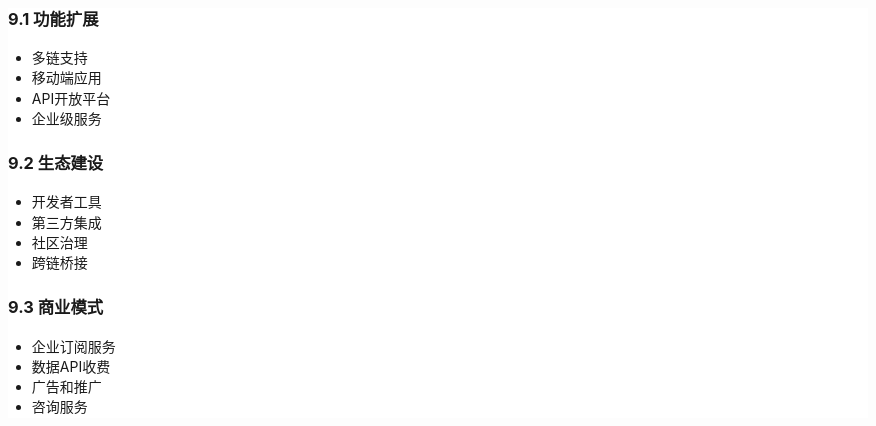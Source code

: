 ### 9.1 功能扩展
- 多链支持
- 移动端应用
- API开放平台
- 企业级服务

### 9.2 生态建设
- 开发者工具
- 第三方集成
- 社区治理
- 跨链桥接

### 9.3 商业模式
- 企业订阅服务
- 数据API收费
- 广告和推广
- 咨询服务
